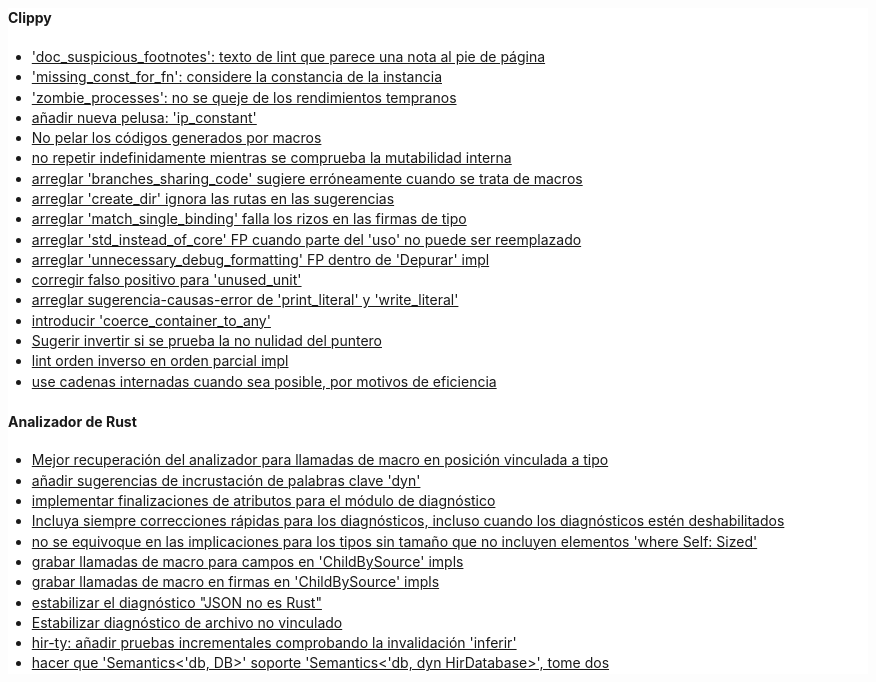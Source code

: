 #### Clippy

* ['doc_suspicious_footnotes': texto de lint que parece una nota al pie de página](https://github.com/rust-lang/rust-clippy/pull/14708)
* ['missing_const_for_fn': considere la constancia de la instancia](https://github.com/rust-lang/rust-clippy/pull/14759)
* ['zombie_processes': no se queje de los rendimientos tempranos](https://github.com/rust-lang/rust-clippy/pull/14912)
* [añadir nueva pelusa: 'ip_constant'](https://github.com/rust-lang/rust-clippy/pull/14878)
* [No pelar los códigos generados por macros](https://github.com/rust-lang/rust-clippy/pull/14976)
* [no repetir indefinidamente mientras se comprueba la mutabilidad interna](https://github.com/rust-lang/rust-clippy/pull/14965)
* [arreglar 'branches_sharing_code' sugiere erróneamente cuando se trata de macros](https://github.com/rust-lang/rust-clippy/pull/14907)
* [arreglar 'create_dir' ignora las rutas en las sugerencias](https://github.com/rust-lang/rust-clippy/pull/15011)
* [arreglar 'match_single_binding' falla los rizos en las firmas de tipo](https://github.com/rust-lang/rust-clippy/pull/15017)
* [arreglar 'std_instead_of_core' FP cuando parte del 'uso' no puede ser reemplazado](https://github.com/rust-lang/rust-clippy/pull/15016)
* [arreglar 'unnecessary_debug_formatting' FP dentro de 'Depurar' impl](https://github.com/rust-lang/rust-clippy/pull/14955)
* [corregir falso positivo para 'unused_unit'](https://github.com/rust-lang/rust-clippy/pull/14962)
* [arreglar sugerencia-causas-error de 'print_literal' y 'write_literal'](https://github.com/rust-lang/rust-clippy/pull/14961)
* [introducir 'coerce_container_to_any'](https://github.com/rust-lang/rust-clippy/pull/14812)
* [Sugerir invertir si se prueba la no nulidad del puntero](https://github.com/rust-lang/rust-clippy/pull/15015)
* [lint orden inverso en orden parcial impl](https://github.com/rust-lang/rust-clippy/pull/14945)
* [use cadenas internadas cuando sea posible, por motivos de eficiencia](https://github.com/rust-lang/rust-clippy/pull/14963)

#### Analizador de Rust

* [Mejor recuperación del analizador para llamadas de macro en posición vinculada a tipo](https://github.com/rust-lang/rust-analyzer/pull/19933)
* [añadir sugerencias de incrustación de palabras clave 'dyn'](https://github.com/rust-lang/rust-analyzer/pull/19922)
* [implementar finalizaciones de atributos para el módulo de diagnóstico](https://github.com/rust-lang/rust-analyzer/pull/19908)
* [Incluya siempre correcciones rápidas para los diagnósticos, incluso cuando los diagnósticos estén deshabilitados](https://github.com/rust-lang/rust-analyzer/pull/19935)
* [no se equivoque en las implicaciones para los tipos sin tamaño que no incluyen elementos 'where Self: Sized'](https://github.com/rust-lang/rust-analyzer/pull/19963)
* [grabar llamadas de macro para campos en 'ChildBySource' impls](https://github.com/rust-lang/rust-analyzer/pull/19937)
* [grabar llamadas de macro en firmas en 'ChildBySource' impls](https://github.com/rust-lang/rust-analyzer/pull/19932)
* [estabilizar el diagnóstico "JSON no es Rust"](https://github.com/rust-lang/rust-analyzer/pull/19949)
* [Estabilizar diagnóstico de archivo no vinculado](https://github.com/rust-lang/rust-analyzer/pull/19936)
* [hir-ty: añadir pruebas incrementales comprobando la invalidación 'inferir'](https://github.com/rust-lang/rust-analyzer/pull/19914)
* [hacer que 'Semantics<'db, DB>' soporte 'Semantics<'db, dyn HirDatabase>', tome dos](https://github.com/rust-lang/rust-analyzer/pull/19930)
